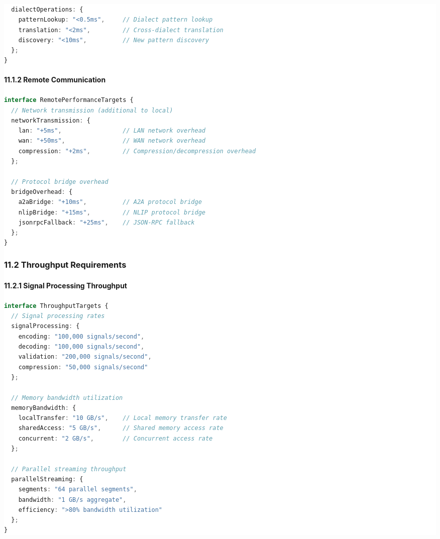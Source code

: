 ```typescript
  dialectOperations: {
    patternLookup: "<0.5ms",     // Dialect pattern lookup
    translation: "<2ms",         // Cross-dialect translation
    discovery: "<10ms",          // New pattern discovery
  };
}
```

#### 11.1.2 Remote Communication

```typescript
interface RemotePerformanceTargets {
  // Network transmission (additional to local)
  networkTransmission: {
    lan: "+5ms",                 // LAN network overhead
    wan: "+50ms",                // WAN network overhead
    compression: "+2ms",         // Compression/decompression overhead
  };
  
  // Protocol bridge overhead
  bridgeOverhead: {
    a2aBridge: "+10ms",          // A2A protocol bridge
    nlipBridge: "+15ms",         // NLIP protocol bridge
    jsonrpcFallback: "+25ms",    // JSON-RPC fallback
  };
}
```

### 11.2 Throughput Requirements

#### 11.2.1 Signal Processing Throughput

```typescript
interface ThroughputTargets {
  // Signal processing rates
  signalProcessing: {
    encoding: "100,000 signals/second",
    decoding: "100,000 signals/second", 
    validation: "200,000 signals/second",
    compression: "50,000 signals/second"
  };
  
  // Memory bandwidth utilization
  memoryBandwidth: {
    localTransfer: "10 GB/s",    // Local memory transfer rate
    sharedAccess: "5 GB/s",      // Shared memory access rate
    concurrent: "2 GB/s",        // Concurrent access rate
  };
  
  // Parallel streaming throughput
  parallelStreaming: {
    segments: "64 parallel segments",
    bandwidth: "1 GB/s aggregate",
    efficiency: ">80% bandwidth utilization"
  };
}
```
